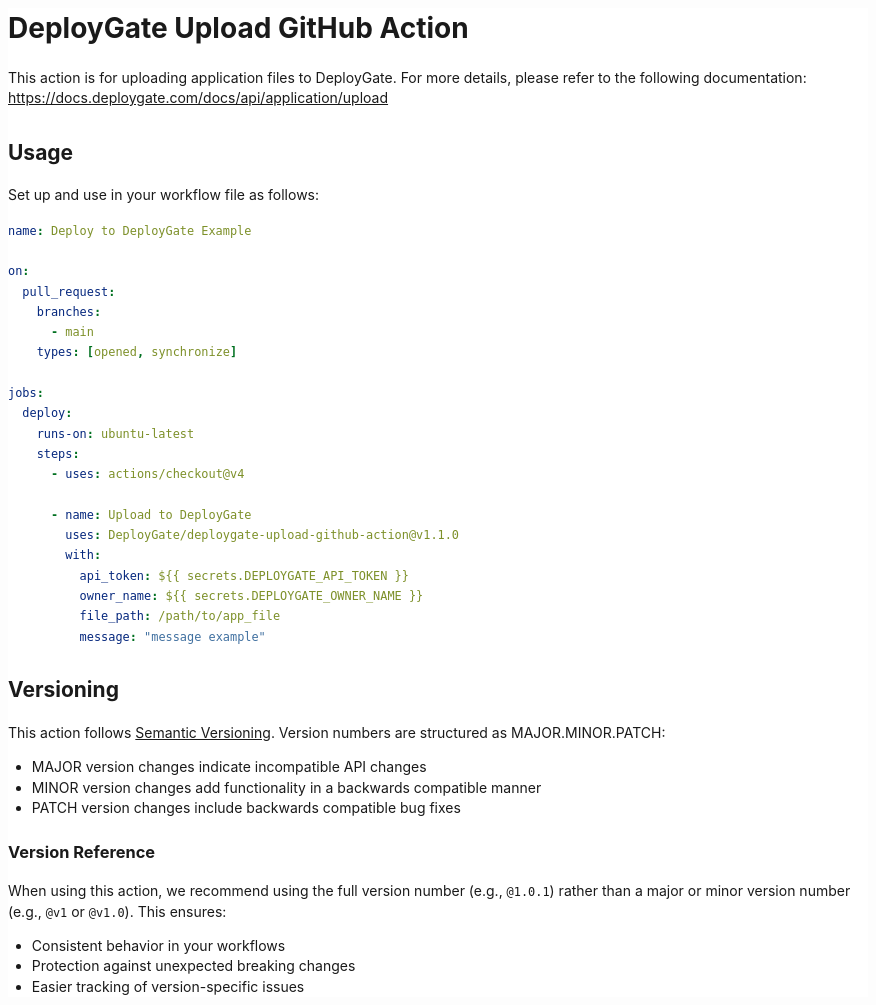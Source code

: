 # DeployGate Upload GitHub Action

This action is for uploading application files to DeployGate. 
For more details, please refer to the following documentation: https://docs.deploygate.com/docs/api/application/upload

## Usage

Set up and use in your workflow file as follows:

```yaml
name: Deploy to DeployGate Example

on:
  pull_request:
    branches:
      - main
    types: [opened, synchronize]

jobs:
  deploy:
    runs-on: ubuntu-latest
    steps:
      - uses: actions/checkout@v4

      - name: Upload to DeployGate
        uses: DeployGate/deploygate-upload-github-action@v1.1.0
        with:
          api_token: ${{ secrets.DEPLOYGATE_API_TOKEN }}
          owner_name: ${{ secrets.DEPLOYGATE_OWNER_NAME }}
          file_path: /path/to/app_file
          message: "message example"
```

## Versioning

This action follows [Semantic Versioning](https://semver.org/). Version numbers are structured as MAJOR.MINOR.PATCH:

- MAJOR version changes indicate incompatible API changes
- MINOR version changes add functionality in a backwards compatible manner
- PATCH version changes include backwards compatible bug fixes

### Version Reference

When using this action, we recommend using the full version number (e.g., `@1.0.1`) rather than a major or minor version number (e.g., `@v1` or `@v1.0`). This ensures:

- Consistent behavior in your workflows
- Protection against unexpected breaking changes
- Easier tracking of version-specific issues
